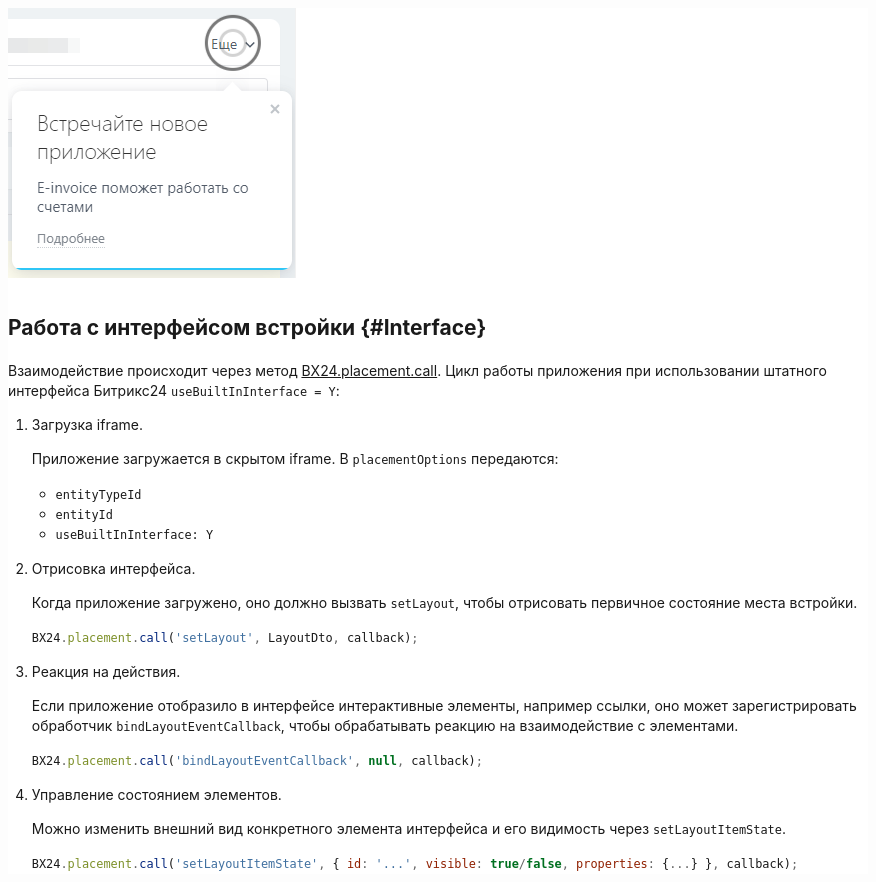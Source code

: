  ![img_15.png 11569](_images/f6081652-9fee-439d-b7c8-378411be9782.png)

## Работа с интерфейсом встройки {#Interface}

Взаимодействие происходит через метод [BX24.placement.call](../ui-interaction/bx24-placement-call.md). Цикл работы приложения при использовании штатного интерфейса Битрикс24 `useBuiltInInterface = Y`:

1. Загрузка iframe.

   Приложение загружается в скрытом iframe. В `placementOptions` передаются:
   - `entityTypeId`
   - `entityId`
   - `useBuiltInInterface: Y`

2. Отрисовка интерфейса. 
   
   Когда приложение загружено, оно должно вызвать `setLayout`, чтобы отрисовать первичное состояние места встройки.

   ```js
   BX24.placement.call('setLayout', LayoutDto, callback);
   ```

3. Реакция на действия.

	Если приложение отобразило в интерфейсе интерактивные элементы, например ссылки, оно может зарегистрировать обработчик  `bindLayoutEventCallback`, чтобы обрабатывать реакцию на взаимодействие с элементами.

	```js
	BX24.placement.call('bindLayoutEventCallback', null, callback);
	```

4. Управление состоянием элементов.

	Можно изменить внешний вид конкретного элемента интерфейса и его видимость через `setLayoutItemState`.

	```js
	BX24.placement.call('setLayoutItemState', { id: '...', visible: true/false, properties: {...} }, callback);
	```
